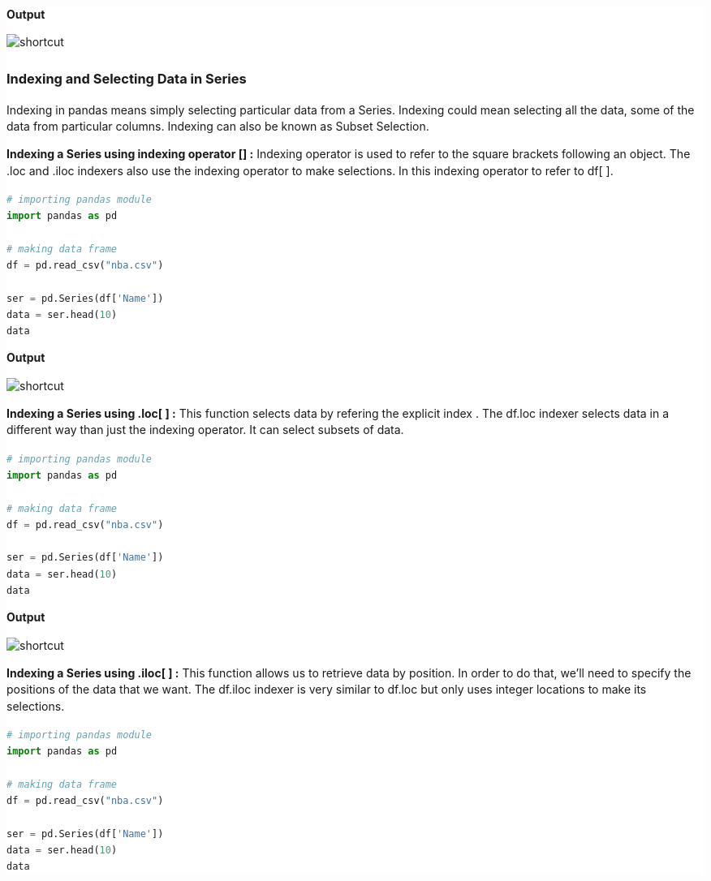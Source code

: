 **Output**

![shortcut](https://github.com/Learn-Write-Repeat/Open-contributions/blob/master/extras/Series4_output.jpg)

### Indexing and Selecting Data in Series
Indexing in pandas means simply selecting particular data from a Series. Indexing could mean selecting all the data, some of the data from particular columns. Indexing can also be known as Subset Selection.<br>

**Indexing a Series using indexing operator [] :** Indexing operator is used to refer to the square brackets following an object. The .loc and .iloc indexers also use the indexing operator to make selections. In this indexing operator to refer to df[ ].
```python
# importing pandas module  
import pandas as pd  
     
# making data frame  
df = pd.read_csv("nba.csv")  
   
ser = pd.Series(df['Name']) 
data = ser.head(10)
data 
```

**Output**

![shortcut](https://github.com/Learn-Write-Repeat/Open-contributions/blob/master/extras/Series5_output.jpg)

**Indexing a Series using .loc[ ] :** This function selects data by refering the explicit index . The df.loc indexer selects data in a different way than just the indexing operator. It can select subsets of data.
```python
# importing pandas module  
import pandas as pd  
     
# making data frame  
df = pd.read_csv("nba.csv")  
   
ser = pd.Series(df['Name']) 
data = ser.head(10)
data 
```

**Output**

![shortcut](https://github.com/Learn-Write-Repeat/Open-contributions/blob/master/extras/Series6_output.jpg)

**Indexing a Series using .iloc[ ] :** This function allows us to retrieve data by position. In order to do that, we’ll need to specify the positions of the data that we want. The df.iloc indexer is very similar to df.loc but only uses integer locations to make its selections.
```python
# importing pandas module  
import pandas as pd  
     
# making data frame  
df = pd.read_csv("nba.csv")  
   
ser = pd.Series(df['Name']) 
data = ser.head(10)
data 
```
